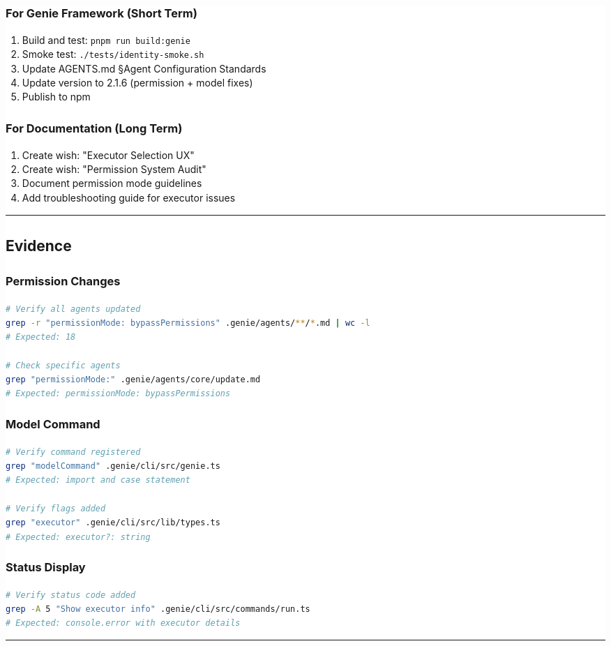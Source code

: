 ### For Genie Framework (Short Term)

1. Build and test: `pnpm run build:genie`
2. Smoke test: `./tests/identity-smoke.sh`
3. Update AGENTS.md §Agent Configuration Standards
4. Update version to 2.1.6 (permission + model fixes)
5. Publish to npm

### For Documentation (Long Term)

1. Create wish: "Executor Selection UX"
2. Create wish: "Permission System Audit"
3. Document permission mode guidelines
4. Add troubleshooting guide for executor issues

---

## Evidence

### Permission Changes

```bash
# Verify all agents updated
grep -r "permissionMode: bypassPermissions" .genie/agents/**/*.md | wc -l
# Expected: 18

# Check specific agents
grep "permissionMode:" .genie/agents/core/update.md
# Expected: permissionMode: bypassPermissions
```

### Model Command

```bash
# Verify command registered
grep "modelCommand" .genie/cli/src/genie.ts
# Expected: import and case statement

# Verify flags added
grep "executor" .genie/cli/src/lib/types.ts
# Expected: executor?: string
```

### Status Display

```bash
# Verify status code added
grep -A 5 "Show executor info" .genie/cli/src/commands/run.ts
# Expected: console.error with executor details
```

---
